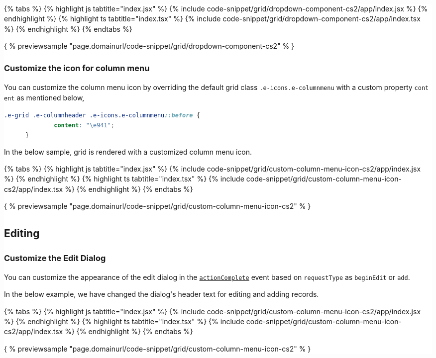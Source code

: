 {% tabs %}
{% highlight js tabtitle="index.jsx" %}
{% include code-snippet/grid/dropdown-component-cs2/app/index.jsx %}
{% endhighlight %}
{% highlight ts tabtitle="index.tsx" %}
{% include code-snippet/grid/dropdown-component-cs2/app/index.tsx %}
{% endhighlight %}
{% endtabs %}
        
{ % previewsample "page.domainurl/code-snippet/grid/dropdown-component-cs2" % }

### Customize the icon for column menu

You can customize the column menu icon by overriding the default grid class `.e-icons.e-columnmenu` with a custom property `content` as mentioned below,

```css
.e-grid .e-columnheader .e-icons.e-columnmenu::before {
              content: "\e941";
      }
```

In the below sample, grid is rendered with a customized column menu icon.

{% tabs %}
{% highlight js tabtitle="index.jsx" %}
{% include code-snippet/grid/custom-column-menu-icon-cs2/app/index.jsx %}
{% endhighlight %}
{% highlight ts tabtitle="index.tsx" %}
{% include code-snippet/grid/custom-column-menu-icon-cs2/app/index.tsx %}
{% endhighlight %}
{% endtabs %}
        
{ % previewsample "page.domainurl/code-snippet/grid/custom-column-menu-icon-cs2" % }

## Editing

### Customize the Edit Dialog

You can customize the appearance of the edit dialog in the [`actionComplete`](https://ej2.syncfusion.com/angular/documentation/api/grid/#actioncomplete) event based on `requestType` as `beginEdit` or `add`.

In the below example, we have changed the dialog's header text for editing and adding records.

{% tabs %}
{% highlight js tabtitle="index.jsx" %}
{% include code-snippet/grid/custom-column-menu-icon-cs2/app/index.jsx %}
{% endhighlight %}
{% highlight ts tabtitle="index.tsx" %}
{% include code-snippet/grid/custom-column-menu-icon-cs2/app/index.tsx %}
{% endhighlight %}
{% endtabs %}
        
{ % previewsample "page.domainurl/code-snippet/grid/custom-column-menu-icon-cs2" % }
